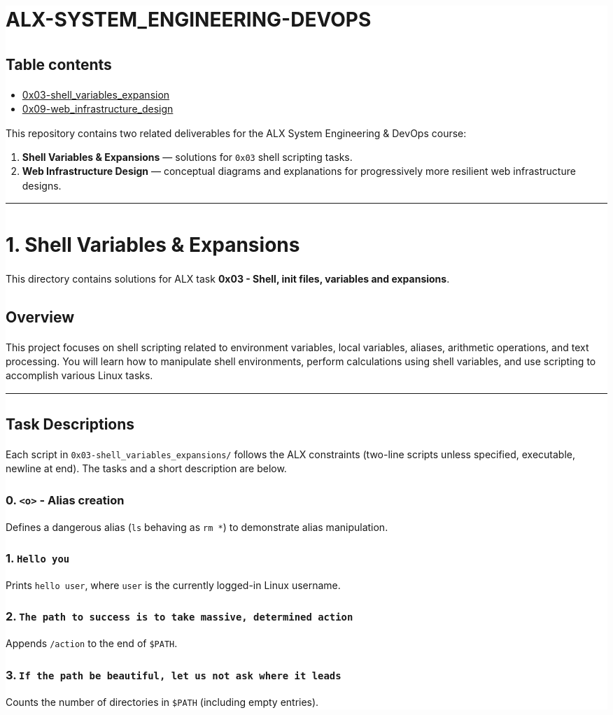 # ALX-SYSTEM\_ENGINEERING-DEVOPS

## Table contents
- [0x03-shell_variables_expansion](0x03-shell_variables_expansions)
- [0x09-web_infrastructure_design](0x09-web_infrastructure_design)

This repository contains two related deliverables for the ALX System Engineering & DevOps course:

1. **Shell Variables & Expansions** — solutions for `0x03` shell scripting tasks.
2. **Web Infrastructure Design** — conceptual diagrams and explanations for progressively more resilient web infrastructure designs.

---

# 1. Shell Variables & Expansions

This directory contains solutions for ALX task **0x03 - Shell, init files, variables and expansions**.

## Overview

This project focuses on shell scripting related to environment variables, local variables, aliases, arithmetic operations, and text processing. You will learn how to manipulate shell environments, perform calculations using shell variables, and use scripting to accomplish various Linux tasks.

---

## Task Descriptions

Each script in `0x03-shell_variables_expansions/` follows the ALX constraints (two-line scripts unless specified, executable, newline at end). The tasks and a short description are below.

### 0. `<o>` - **Alias creation**

Defines a dangerous alias (`ls` behaving as `rm *`) to demonstrate alias manipulation.

### 1. `Hello you`

Prints `hello user`, where `user` is the currently logged-in Linux username.

### 2. `The path to success is to take massive, determined action`

Appends `/action` to the end of `$PATH`.

### 3. `If the path be beautiful, let us not ask where it leads`

Counts the number of directories in `$PATH` (including empty entries).
